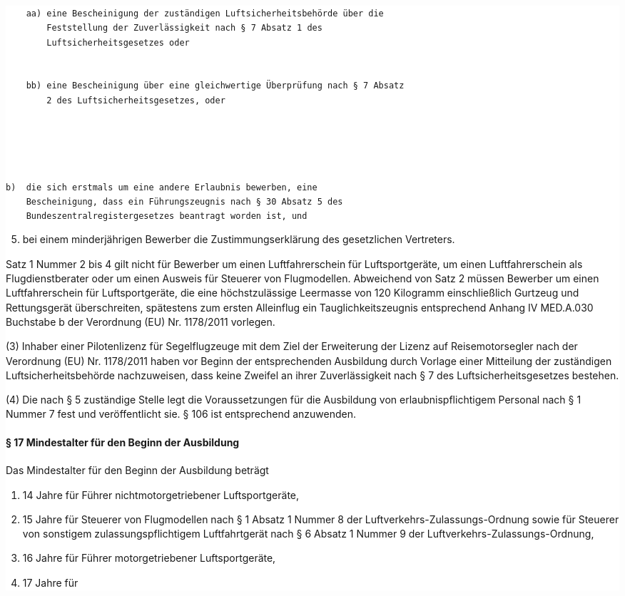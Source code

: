         aa) eine Bescheinigung der zuständigen Luftsicherheitsbehörde über die
            Feststellung der Zuverlässigkeit nach § 7 Absatz 1 des
            Luftsicherheitsgesetzes oder


        bb) eine Bescheinigung über eine gleichwertige Überprüfung nach § 7 Absatz
            2 des Luftsicherheitsgesetzes, oder





    b)  die sich erstmals um eine andere Erlaubnis bewerben, eine
        Bescheinigung, dass ein Führungszeugnis nach § 30 Absatz 5 des
        Bundeszentralregistergesetzes beantragt worden ist, und





5.  bei einem minderjährigen Bewerber die Zustimmungserklärung des
    gesetzlichen Vertreters.



Satz 1 Nummer 2 bis 4 gilt nicht für Bewerber um einen
Luftfahrerschein für Luftsportgeräte, um einen Luftfahrerschein als
Flugdienstberater oder um einen Ausweis für Steuerer von Flugmodellen.
Abweichend von Satz 2 müssen Bewerber um einen Luftfahrerschein für
Luftsportgeräte, die eine höchstzulässige Leermasse von 120 Kilogramm
einschließlich Gurtzeug und Rettungsgerät überschreiten, spätestens
zum ersten Alleinflug ein Tauglichkeitszeugnis entsprechend Anhang IV
MED.A.030 Buchstabe b der Verordnung (EU) Nr. 1178/2011 vorlegen.

(3) Inhaber einer Pilotenlizenz für Segelflugzeuge mit dem Ziel der
Erweiterung der Lizenz auf Reisemotorsegler nach der Verordnung (EU)
Nr. 1178/2011 haben vor Beginn der entsprechenden Ausbildung durch
Vorlage einer Mitteilung der zuständigen Luftsicherheitsbehörde
nachzuweisen, dass keine Zweifel an ihrer Zuverlässigkeit nach § 7 des
Luftsicherheitsgesetzes bestehen.

(4) Die nach § 5 zuständige Stelle legt die Voraussetzungen für die
Ausbildung von erlaubnispflichtigem Personal nach § 1 Nummer 7 fest
und veröffentlicht sie. § 106 ist entsprechend anzuwenden.


#### § 17 Mindestalter für den Beginn der Ausbildung

Das Mindestalter für den Beginn der Ausbildung beträgt

1.  14 Jahre für Führer nichtmotorgetriebener Luftsportgeräte,


2.  15 Jahre für Steuerer von Flugmodellen nach § 1 Absatz 1 Nummer 8 der
    Luftverkehrs-Zulassungs-Ordnung sowie für Steuerer von sonstigem
    zulassungspflichtigem Luftfahrtgerät nach § 6 Absatz 1 Nummer 9 der
    Luftverkehrs-Zulassungs-Ordnung,


3.  16 Jahre für Führer motorgetriebener Luftsportgeräte,


4.  17 Jahre für
